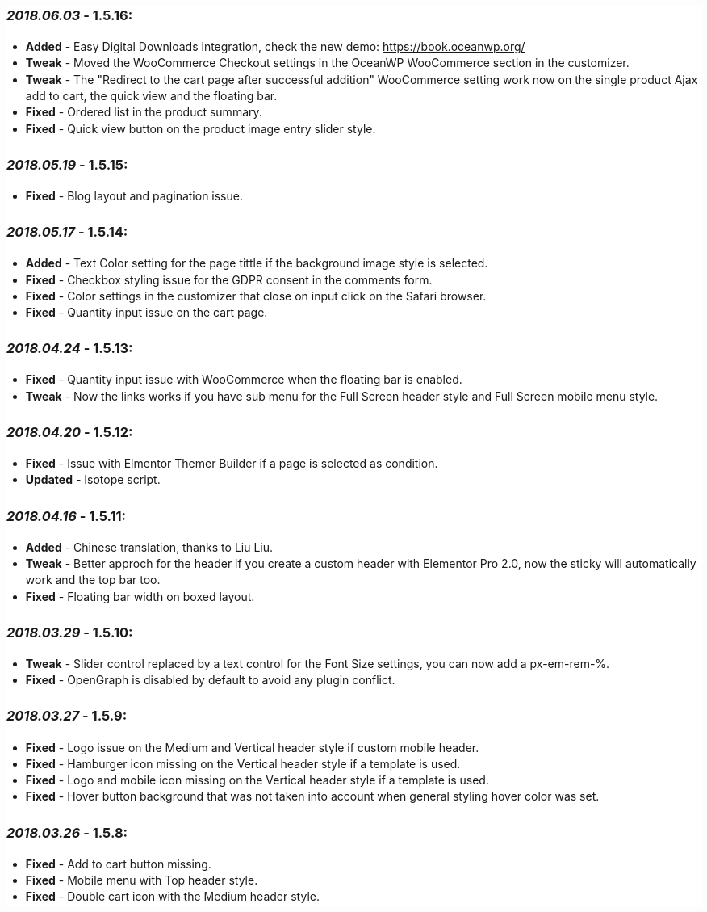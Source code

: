### *2018.06.03* - 1.5.16:
* **Added** - Easy Digital Downloads integration, check the new demo: https://book.oceanwp.org/ 
* **Tweak** - Moved the WooCommerce Checkout settings in the OceanWP WooCommerce section in the customizer. 
* **Tweak** - The "Redirect to the cart page after successful addition" WooCommerce setting work now on the single product Ajax add to cart, the quick view and the floating bar. 
* **Fixed** - Ordered list in the product summary. 
* **Fixed** - Quick view button on the product image entry slider style.

### *2018.05.19* - 1.5.15:
* **Fixed** - Blog layout and pagination issue.

### *2018.05.17* - 1.5.14:
* **Added** - Text Color setting for the page tittle if the background image style is selected.
* **Fixed** - Checkbox styling issue for the GDPR consent in the comments form.
* **Fixed** - Color settings in the customizer that close on input click on the Safari browser.
* **Fixed** - Quantity input issue on the cart page.

### *2018.04.24* - 1.5.13:
* **Fixed** - Quantity input issue with WooCommerce when the floating bar is enabled.
* **Tweak** - Now the links works if you have sub menu for the Full Screen header style and Full Screen mobile menu style.

### *2018.04.20* - 1.5.12:
* **Fixed** - Issue with Elmentor Themer Builder if a page is selected as condition.
* **Updated** - Isotope script.

### *2018.04.16* - 1.5.11:
* **Added** - Chinese translation, thanks to Liu Liu.
* **Tweak** - Better approch for the header if you create a custom header with Elementor Pro 2.0, now the sticky will automatically work and the top bar too.
* **Fixed** - Floating bar width on boxed layout.

### *2018.03.29* - 1.5.10:
* **Tweak** - Slider control replaced by a text control for the Font Size settings, you can now add a px-em-rem-%.
* **Fixed** - OpenGraph is disabled by default to avoid any plugin conflict.

### *2018.03.27* - 1.5.9:
* **Fixed** - Logo issue on the Medium and Vertical header style if custom mobile header.
* **Fixed** - Hamburger icon missing on the Vertical header style if a template is used.
* **Fixed** - Logo and mobile icon missing on the Vertical header style if a template is used.
* **Fixed** - Hover button background that was not taken into account when general styling hover color was set.

### *2018.03.26* - 1.5.8:
* **Fixed** - Add to cart button missing.
* **Fixed** - Mobile menu with Top header style.
* **Fixed** - Double cart icon with the Medium header style.
